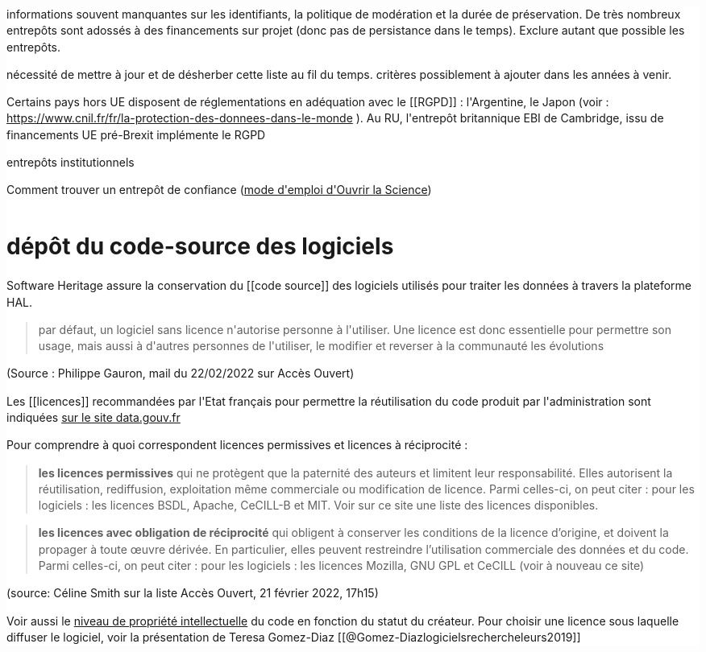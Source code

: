 informations souvent manquantes sur les identifiants, la politique de modération et la durée de préservation. De très nombreux entrepôts sont adossés à des financements sur projet (donc pas de persistance dans le temps). Exclure autant que possible les entrepôts. 

nécessité de mettre à jour et de désherber cette liste au fil du temps. critères possiblement à ajouter dans les années à venir. 

Certains pays hors UE disposent de réglementations en adéquation avec le [[RGPD]] : l'Argentine, le Japon (voir : https://www.cnil.fr/fr/la-protection-des-donnees-dans-le-monde ). Au RU, l'entrepôt britannique EBI de Cambridge, issu de financements UE pré-Brexit implémente le RGPD
 





entrepôts institutionnels

Comment trouver un entrepôt de confiance ([mode d'emploi d'Ouvrir la Science](https://www.ouvrirlascience.fr/selectionner-un-entrepot-thematique-de-confiance-pour-la-diffusion-des-donnees-de-recherche-note-methodologique/))


# dépôt du code-source des logiciels

Software Heritage assure la conservation du [[code source]] des logiciels utilisés pour traiter les données à travers la plateforme HAL. 

>par défaut, un logiciel sans licence n'autorise personne à l'utiliser.
  Une licence est donc essentielle pour permettre son usage, mais aussi à d'autres personnes de l'utiliser, le modifier et reverser à la communauté les évolutions 

(Source : Philippe Gauron, mail du 22/02/2022 sur Accès Ouvert)

Les [[licences]] recommandées par l'Etat français pour permettre la réutilisation du code produit par l'administration sont indiquées [sur le site data.gouv.fr](https://www.data.gouv.fr/fr/pages/legal/licences/)

Pour comprendre à quoi correspondent licences permissives et licences à réciprocité : 

   > **les licences permissives** qui ne protègent que la paternité des auteurs et limitent leur responsabilité. Elles autorisent la réutilisation, rediffusion, exploitation même commerciale ou modification de licence. Parmi celles-ci, on peut citer :
     pour les logiciels : les licences BSDL, Apache, CeCILL-B et MIT. Voir sur ce site une liste des licences disponibles.


   > **les licences avec obligation de réciprocité** qui obligent à conserver les conditions de la licence d’origine, et doivent la propager à toute œuvre dérivée. En particulier, elles peuvent restreindre l’utilisation commerciale des données et du code. Parmi celles-ci, on peut citer :
     pour les logiciels : les licences Mozilla, GNU GPL et CeCILL (voir à nouveau ce site)
 

(source: Céline Smith sur la liste Accès Ouvert, 21 février 2022, 17h15)

Voir aussi le [niveau de propriété intellectuelle](https://hal.archives-ouvertes.fr/hal-02399517/file/20191202_plaquette_pi_licences_V1.1.pdf) du code en fonction du statut du créateur.
Pour choisir une licence sous laquelle diffuser le logiciel, voir la présentation de Teresa Gomez-Diaz [[@Gomez-Diazlogicielsrechercheleurs2019]]
